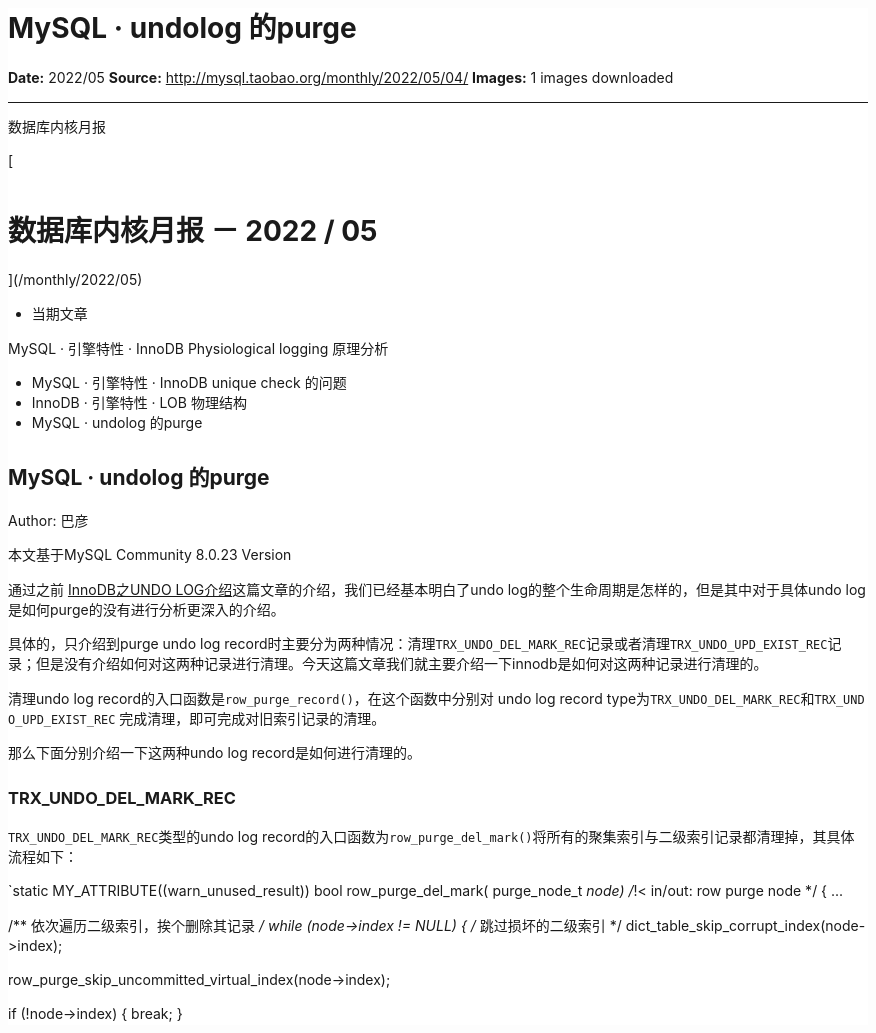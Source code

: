 # MySQL · undolog 的purge

**Date:** 2022/05
**Source:** http://mysql.taobao.org/monthly/2022/05/04/
**Images:** 1 images downloaded

---

数据库内核月报

 [
 # 数据库内核月报 － 2022 / 05
 ](/monthly/2022/05)

 * 当期文章

 MySQL · 引擎特性 · InnoDB Physiological logging 原理分析
* MySQL · 引擎特性 · InnoDB unique check 的问题
* InnoDB · 引擎特性 · LOB 物理结构
* MySQL · undolog 的purge

 ## MySQL · undolog 的purge 
 Author: 巴彦 

 本文基于MySQL Community 8.0.23 Version

通过之前 [InnoDB之UNDO LOG介绍](http://mysql.taobao.org/monthly/2021/12/02/)这篇文章的介绍，我们已经基本明白了undo log的整个生命周期是怎样的，但是其中对于具体undo log是如何purge的没有进行分析更深入的介绍。

具体的，只介绍到purge undo log record时主要分为两种情况：清理`TRX_UNDO_DEL_MARK_REC`记录或者清理`TRX_UNDO_UPD_EXIST_REC`记录；但是没有介绍如何对这两种记录进行清理。今天这篇文章我们就主要介绍一下innodb是如何对这两种记录进行清理的。

清理undo log record的入口函数是`row_purge_record()`，在这个函数中分别对 undo log record type为`TRX_UNDO_DEL_MARK_REC`和`TRX_UNDO_UPD_EXIST_REC` 完成清理，即可完成对旧索引记录的清理。

那么下面分别介绍一下这两种undo log record是如何进行清理的。

### TRX_UNDO_DEL_MARK_REC

`TRX_UNDO_DEL_MARK_REC`类型的undo log record的入口函数为`row_purge_del_mark()`将所有的聚集索引与二级索引记录都清理掉，其具体流程如下：

`static MY_ATTRIBUTE((warn_unused_result)) bool row_purge_del_mark(
 purge_node_t *node) /*!< in/out: row purge node */
{
 ...

 /** 依次遍历二级索引，挨个删除其记录 */
 while (node->index != NULL) {
 /* 跳过损坏的二级索引 */
 dict_table_skip_corrupt_index(node->index);

 row_purge_skip_uncommitted_virtual_index(node->index);

 if (!node->index) {
 break;
 }
